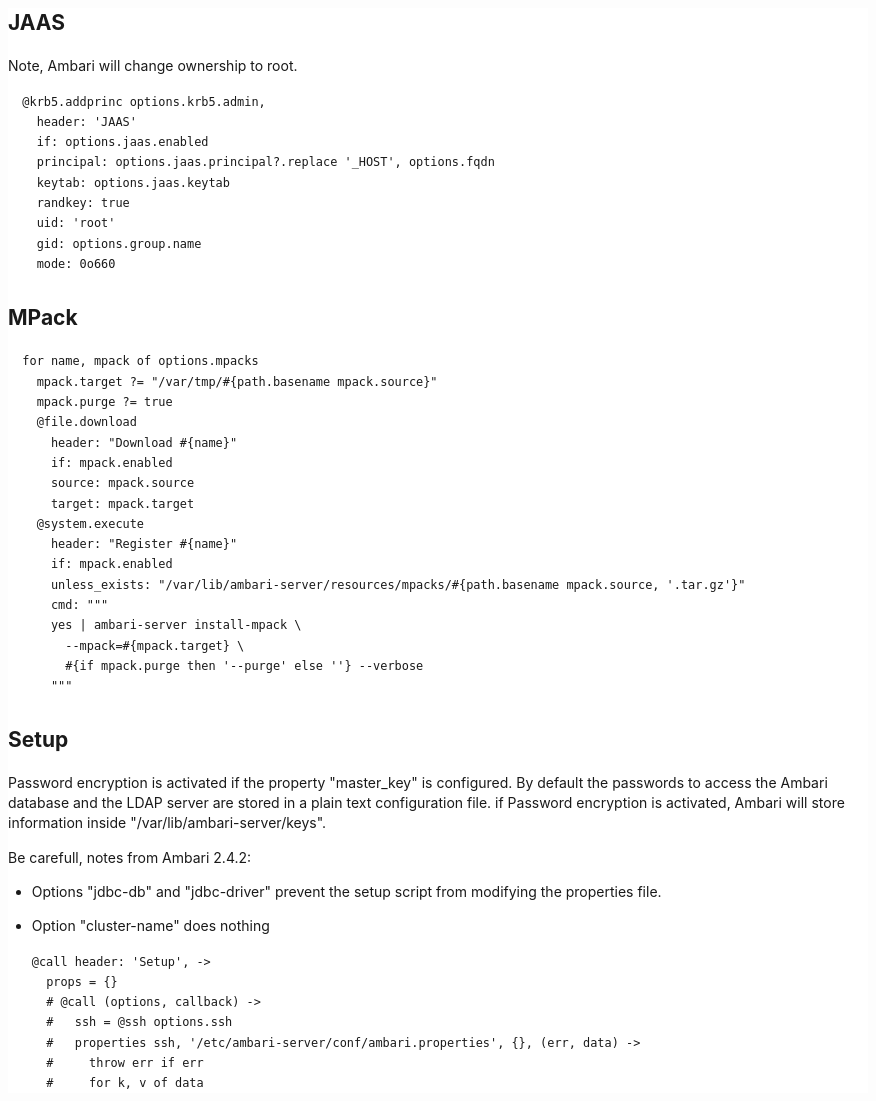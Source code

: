 ## JAAS

Note, Ambari will change ownership to root.

      @krb5.addprinc options.krb5.admin,
        header: 'JAAS'
        if: options.jaas.enabled
        principal: options.jaas.principal?.replace '_HOST', options.fqdn
        keytab: options.jaas.keytab
        randkey: true
        uid: 'root'
        gid: options.group.name
        mode: 0o660

## MPack

      for name, mpack of options.mpacks
        mpack.target ?= "/var/tmp/#{path.basename mpack.source}"
        mpack.purge ?= true
        @file.download
          header: "Download #{name}"
          if: mpack.enabled
          source: mpack.source
          target: mpack.target
        @system.execute
          header: "Register #{name}"
          if: mpack.enabled
          unless_exists: "/var/lib/ambari-server/resources/mpacks/#{path.basename mpack.source, '.tar.gz'}"
          cmd: """
          yes | ambari-server install-mpack \
            --mpack=#{mpack.target} \
            #{if mpack.purge then '--purge' else ''} --verbose
          """

## Setup

Password encryption is activated if the property "master_key" is configured. By
default the passwords to access the Ambari database and the LDAP server are
stored in a plain text configuration file. if Password encryption is activated,
Ambari will store information inside "/var/lib/ambari-server/keys".

Be carefull, notes from Ambari 2.4.2:
* Options "jdbc-db" and "jdbc-driver" prevent the setup script from modifying
  the properties file.
* Option "cluster-name" does nothing

      @call header: 'Setup', ->
        props = {}
        # @call (options, callback) ->
        #   ssh = @ssh options.ssh
        #   properties ssh, '/etc/ambari-server/conf/ambari.properties', {}, (err, data) ->
        #     throw err if err
        #     for k, v of data